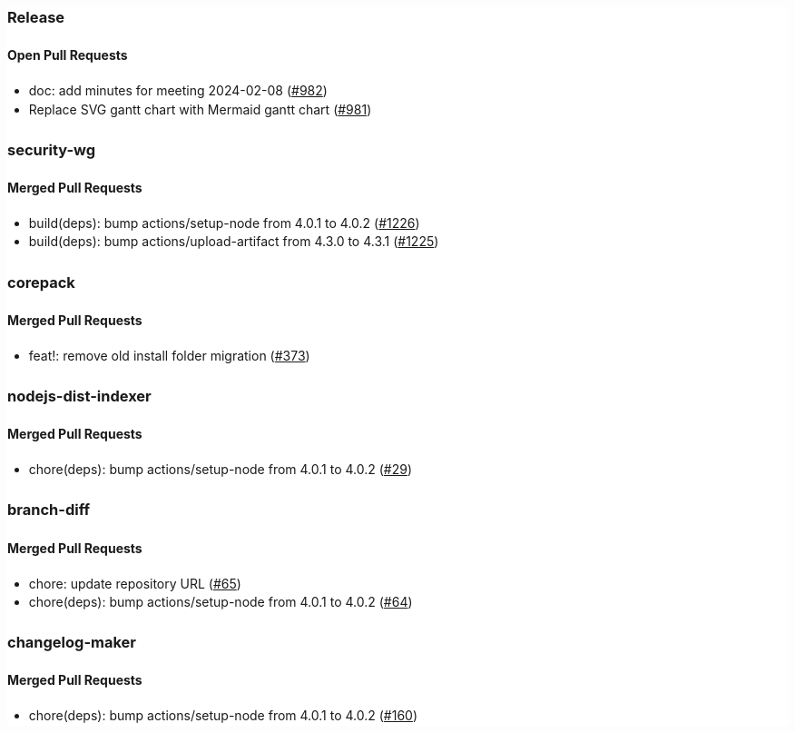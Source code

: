 ### Release

#### Open Pull Requests

- doc: add minutes for meeting 2024-02-08 ([#982](https://github.com/nodejs/Release/pull/982))
- Replace SVG gantt chart with Mermaid gantt chart ([#981](https://github.com/nodejs/Release/pull/981))

### security-wg

#### Merged Pull Requests

- build(deps): bump actions/setup-node from 4.0.1 to 4.0.2 ([#1226](https://github.com/nodejs/security-wg/pull/1226))
- build(deps): bump actions/upload-artifact from 4.3.0 to 4.3.1 ([#1225](https://github.com/nodejs/security-wg/pull/1225))

### corepack

#### Merged Pull Requests

- feat!: remove old install folder migration ([#373](https://github.com/nodejs/corepack/pull/373))

### nodejs-dist-indexer

#### Merged Pull Requests

- chore(deps): bump actions/setup-node from 4.0.1 to 4.0.2 ([#29](https://github.com/nodejs/nodejs-dist-indexer/pull/29))

### branch-diff

#### Merged Pull Requests

- chore: update repository URL ([#65](https://github.com/nodejs/branch-diff/pull/65))
- chore(deps): bump actions/setup-node from 4.0.1 to 4.0.2 ([#64](https://github.com/nodejs/branch-diff/pull/64))

### changelog-maker

#### Merged Pull Requests

- chore(deps): bump actions/setup-node from 4.0.1 to 4.0.2 ([#160](https://github.com/nodejs/changelog-maker/pull/160))